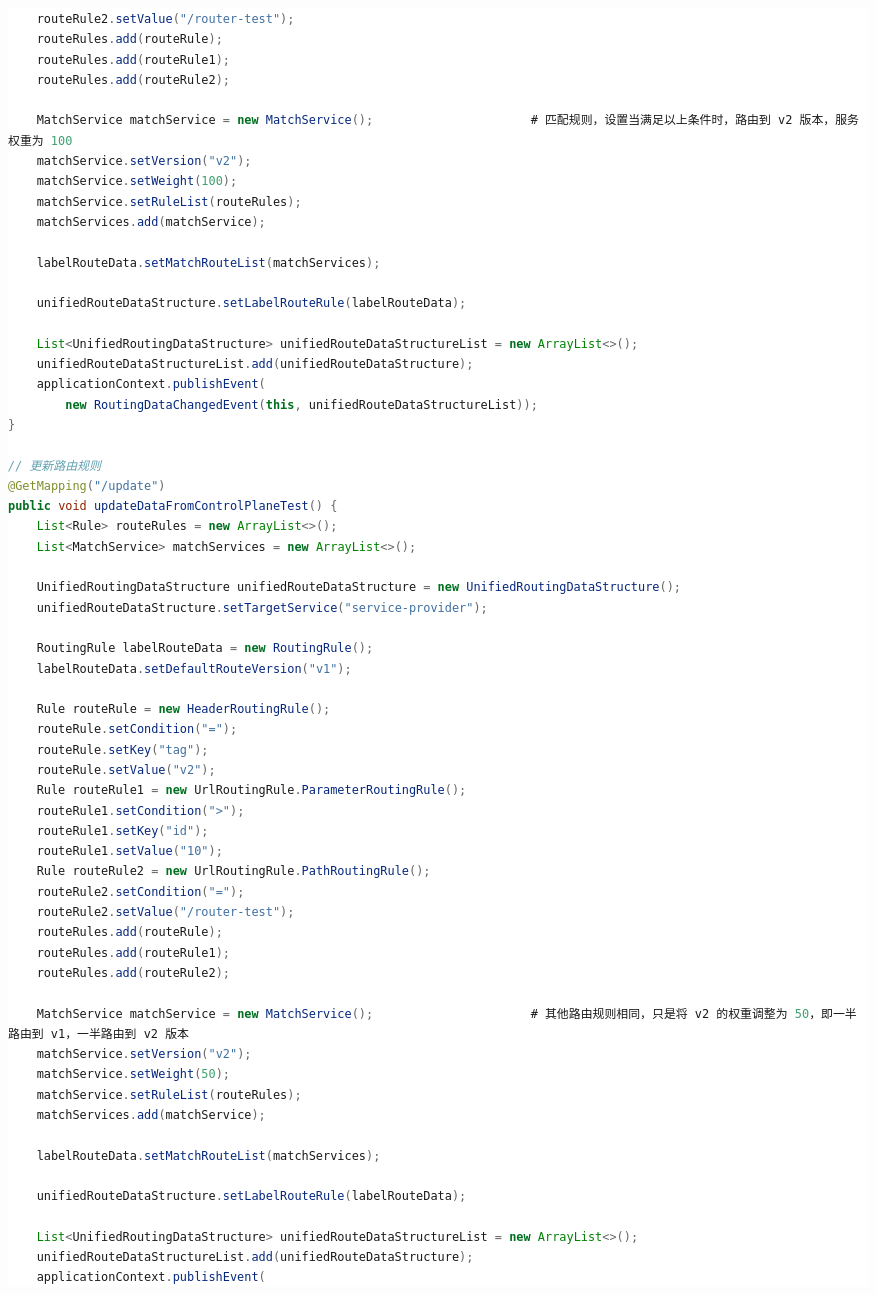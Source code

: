    ```java
       routeRule2.setValue("/router-test");
       routeRules.add(routeRule);
       routeRules.add(routeRule1);
       routeRules.add(routeRule2);
   
       MatchService matchService = new MatchService();						# 匹配规则，设置当满足以上条件时，路由到 v2 版本，服务权重为 100
       matchService.setVersion("v2");
       matchService.setWeight(100);
       matchService.setRuleList(routeRules);
       matchServices.add(matchService);
   
       labelRouteData.setMatchRouteList(matchServices);
   
       unifiedRouteDataStructure.setLabelRouteRule(labelRouteData);
   
       List<UnifiedRoutingDataStructure> unifiedRouteDataStructureList = new ArrayList<>();
       unifiedRouteDataStructureList.add(unifiedRouteDataStructure);
       applicationContext.publishEvent(
           new RoutingDataChangedEvent(this, unifiedRouteDataStructureList));
   }
   
   // 更新路由规则
   @GetMapping("/update")
   public void updateDataFromControlPlaneTest() {
       List<Rule> routeRules = new ArrayList<>();
       List<MatchService> matchServices = new ArrayList<>();
   
       UnifiedRoutingDataStructure unifiedRouteDataStructure = new UnifiedRoutingDataStructure();
       unifiedRouteDataStructure.setTargetService("service-provider");
   
       RoutingRule labelRouteData = new RoutingRule();
       labelRouteData.setDefaultRouteVersion("v1");
   
       Rule routeRule = new HeaderRoutingRule();
       routeRule.setCondition("=");
       routeRule.setKey("tag");
       routeRule.setValue("v2");
       Rule routeRule1 = new UrlRoutingRule.ParameterRoutingRule();
       routeRule1.setCondition(">");
       routeRule1.setKey("id");
       routeRule1.setValue("10");
       Rule routeRule2 = new UrlRoutingRule.PathRoutingRule();
       routeRule2.setCondition("=");
       routeRule2.setValue("/router-test");
       routeRules.add(routeRule);
       routeRules.add(routeRule1);
       routeRules.add(routeRule2);
   
       MatchService matchService = new MatchService();						# 其他路由规则相同，只是将 v2 的权重调整为 50，即一半路由到 v1，一半路由到 v2 版本
       matchService.setVersion("v2");
       matchService.setWeight(50);
       matchService.setRuleList(routeRules);
       matchServices.add(matchService);
   
       labelRouteData.setMatchRouteList(matchServices);
   
       unifiedRouteDataStructure.setLabelRouteRule(labelRouteData);
   
       List<UnifiedRoutingDataStructure> unifiedRouteDataStructureList = new ArrayList<>();
       unifiedRouteDataStructureList.add(unifiedRouteDataStructure);
       applicationContext.publishEvent(
   ```